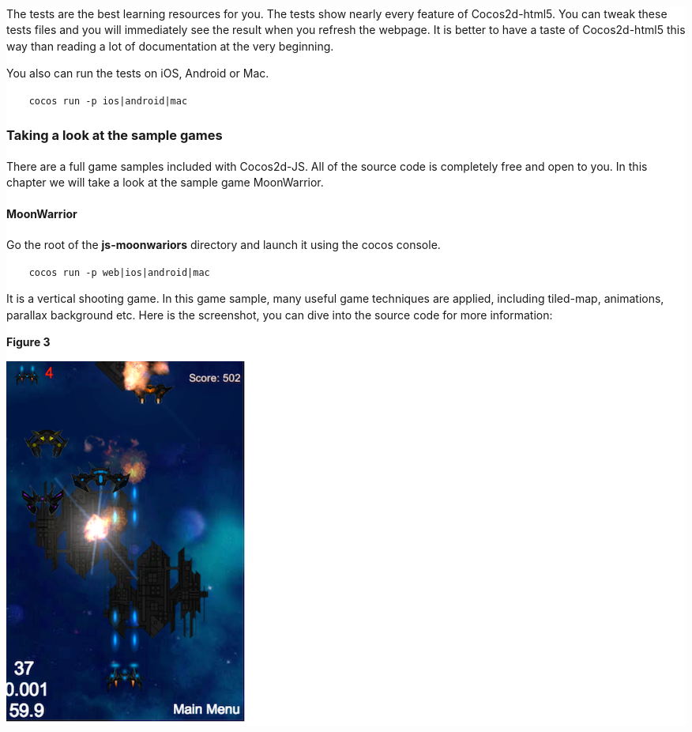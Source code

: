 The tests are the best learning resources for you. The tests show nearly every feature of Cocos2d-html5. You can tweak these tests files and you will immediately see the result when you refresh the webpage. It is better to have a taste of Cocos2d-html5 this way than reading a lot of documentation at the very beginning.

You also can run the tests on iOS, Android or Mac.

```
    cocos run -p ios|android|mac
```


### Taking a look at the sample games

There are a full game samples included with Cocos2d-JS. All of the source code is completely free and open to you. In this chapter we will take a look at the sample game MoonWarrior.

#### MoonWarrior

Go the root of the **js-moonwariors** directory and launch it using the cocos console.

```
    cocos run -p web|ios|android|mac
```

It is a vertical shooting game. In this game sample, many useful game techniques are applied, including tiled-map, animations, parallax background etc. Here is the screenshot, you can dive into the source code for more information:

**Figure 3**

![moonwarrior](res/moonwarrior.png)
